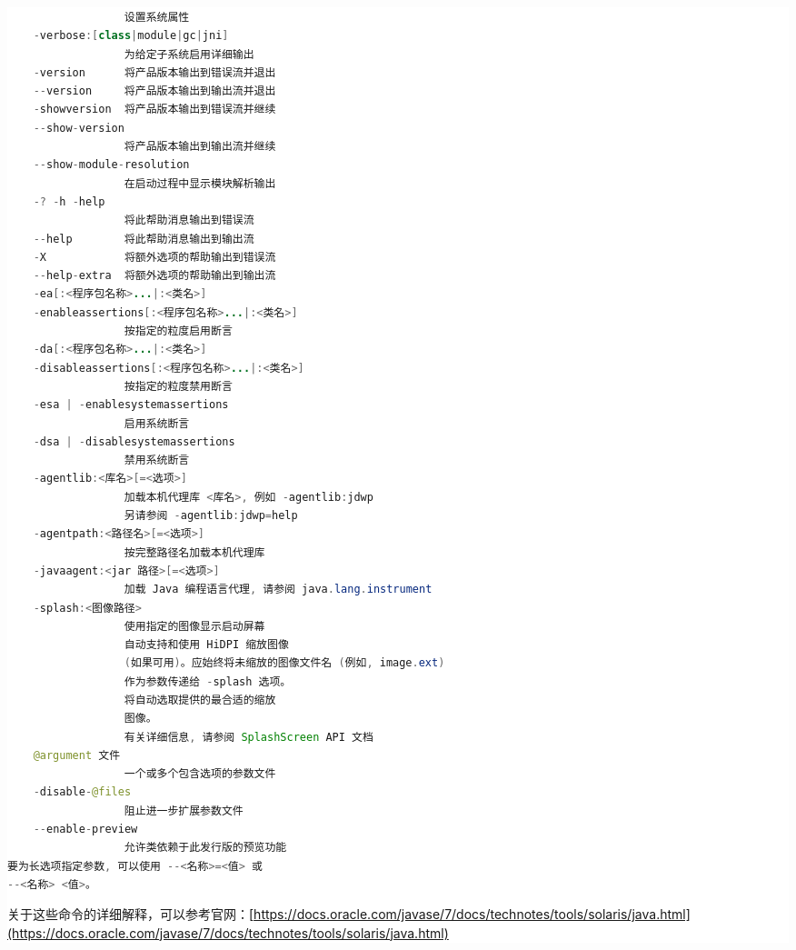 ```java
                  设置系统属性
    -verbose:[class|module|gc|jni]
                  为给定子系统启用详细输出
    -version      将产品版本输出到错误流并退出
    --version     将产品版本输出到输出流并退出
    -showversion  将产品版本输出到错误流并继续
    --show-version
                  将产品版本输出到输出流并继续
    --show-module-resolution
                  在启动过程中显示模块解析输出
    -? -h -help
                  将此帮助消息输出到错误流
    --help        将此帮助消息输出到输出流
    -X            将额外选项的帮助输出到错误流
    --help-extra  将额外选项的帮助输出到输出流
    -ea[:<程序包名称>...|:<类名>]
    -enableassertions[:<程序包名称>...|:<类名>]
                  按指定的粒度启用断言
    -da[:<程序包名称>...|:<类名>]
    -disableassertions[:<程序包名称>...|:<类名>]
                  按指定的粒度禁用断言
    -esa | -enablesystemassertions
                  启用系统断言
    -dsa | -disablesystemassertions
                  禁用系统断言
    -agentlib:<库名>[=<选项>]
                  加载本机代理库 <库名>, 例如 -agentlib:jdwp
                  另请参阅 -agentlib:jdwp=help
    -agentpath:<路径名>[=<选项>]
                  按完整路径名加载本机代理库
    -javaagent:<jar 路径>[=<选项>]
                  加载 Java 编程语言代理, 请参阅 java.lang.instrument
    -splash:<图像路径>
                  使用指定的图像显示启动屏幕
                  自动支持和使用 HiDPI 缩放图像
                  (如果可用)。应始终将未缩放的图像文件名 (例如, image.ext)
                  作为参数传递给 -splash 选项。
                  将自动选取提供的最合适的缩放
                  图像。
                  有关详细信息, 请参阅 SplashScreen API 文档
    @argument 文件
                  一个或多个包含选项的参数文件
    -disable-@files
                  阻止进一步扩展参数文件
    --enable-preview
                  允许类依赖于此发行版的预览功能
要为长选项指定参数, 可以使用 --<名称>=<值> 或
--<名称> <值>。
```

关于这些命令的详细解释，可以参考官网：[https://docs.oracle.com/javase/7/docs/technotes/tools/solaris/java.html](https://docs.oracle.com/javase/7/docs/technotes/tools/solaris/java.html)
